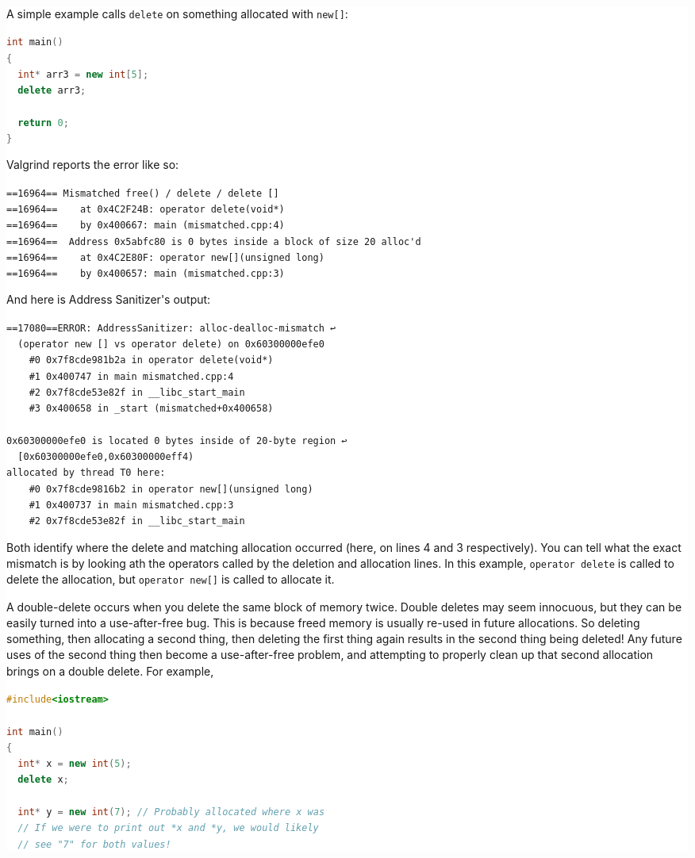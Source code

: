A simple example calls `delete` on something allocated with `new[]`:
```c++
int main()
{
  int* arr3 = new int[5];
  delete arr3;

  return 0;
}
```

Valgrind reports the error like so:
```
==16964== Mismatched free() / delete / delete []
==16964==    at 0x4C2F24B: operator delete(void*)
==16964==    by 0x400667: main (mismatched.cpp:4)
==16964==  Address 0x5abfc80 is 0 bytes inside a block of size 20 alloc'd
==16964==    at 0x4C2E80F: operator new[](unsigned long)
==16964==    by 0x400657: main (mismatched.cpp:3)
```

And here is Address Sanitizer's output:
```
==17080==ERROR: AddressSanitizer: alloc-dealloc-mismatch ↩
  (operator new [] vs operator delete) on 0x60300000efe0
    #0 0x7f8cde981b2a in operator delete(void*)
    #1 0x400747 in main mismatched.cpp:4
    #2 0x7f8cde53e82f in __libc_start_main
    #3 0x400658 in _start (mismatched+0x400658)

0x60300000efe0 is located 0 bytes inside of 20-byte region ↩
  [0x60300000efe0,0x60300000eff4)
allocated by thread T0 here:
    #0 0x7f8cde9816b2 in operator new[](unsigned long)
    #1 0x400737 in main mismatched.cpp:3
    #2 0x7f8cde53e82f in __libc_start_main
```

Both identify where the delete and matching allocation occurred (here, on lines 4 and 3 respectively).
You can tell what the exact mismatch is by looking ath the operators called by the deletion and allocation lines.
In this example, `operator delete` is called to delete the allocation, but `operator new[]` is called to allocate it.

A double-delete occurs when you delete the same block of memory twice.
Double deletes may seem innocuous, but they can be easily turned into a use-after-free bug.
This is because freed memory is usually re-used in future allocations.
So deleting something, then allocating a second thing, then deleting the first thing again results in
the second thing being deleted!
Any future uses of the second thing then become a use-after-free problem, and attempting to properly clean up
that second allocation brings on a double delete.
For example,
```{.cpp .numberLines}
#include<iostream>

int main()
{
  int* x = new int(5);
  delete x;

  int* y = new int(7); // Probably allocated where x was
  // If we were to print out *x and *y, we would likely
  // see "7" for both values!

```

[^term]: And the computer it is running on, being that it's the 21st century and all.
[^joint]: It's a joint effort between the compiler and the operating system.
[^free]: Or if you're writing C, with the `malloc` and `free` functions.
[^random]: It's not even a good source of random numbers, unless you like random numbers that aren't very random.
[^always]: It doesn't always do this because statically analyzing software (i.e., at compile time) is Really Hard, but it still catches most obvious things.
[^memcheck]: Valgrind has a whole bunch of tools included, but it runs the Memcheck tool by default.
[^ptr]: And more generally, any uninitialized value being accessed through a pointer.
[^edit]: The file paths shown have been cut down to fit on the page, and some have been removed entirely to clean up the output.
[^linebreak]: Lines that are too long to fit on the page have been split over multiple lines; this is indicated by the `↩` symbol.
[^vg]: Note: don't try to use `asan` and Valgrind at the same time. Your output will be craaaaaazy.
[^chickens]: Did you know that chickens also visually organize smaller quantities on the left and larger quantities on the right?
[^exploit]: Since this is not a book on exploiting software, we won't go into further detail; writing exploits is its own universe of rabbit holes.
[^implementation]: The implementation of `delete []` isn't specified, but the size of the allocation is stored somewhere;
[^lazy]: It's not fair to say that the runtime developers are lazy, though.
[^llvm]: This requires `llvm` to be installed. Also, depending on the system you are running, you may need to append a version number, e.g., ``export ASAN_SYMBOLIZER_PATH=`which llvm-symbolizer-3.9` ``
[^allegedly]: Allegedly
[^allegedly2]: Allegedly